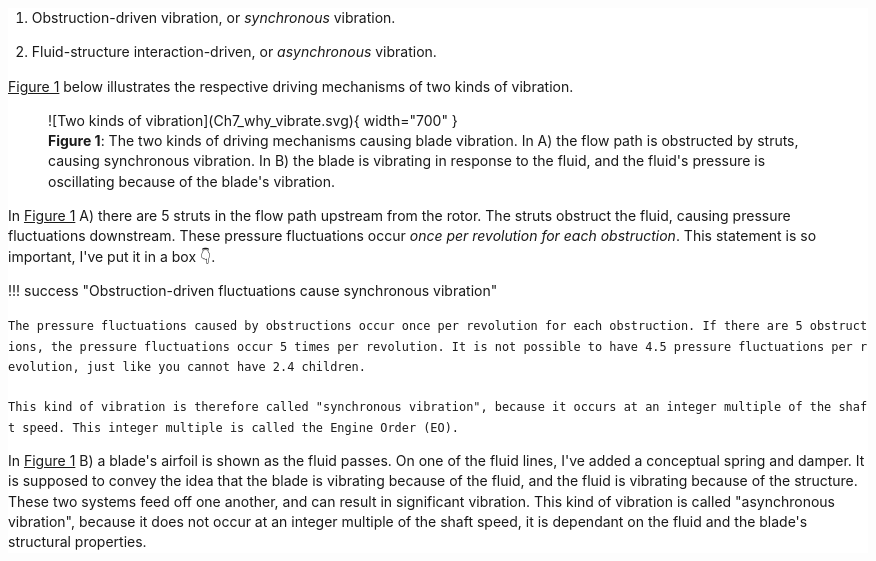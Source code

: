 1.  Obstruction-driven vibration, or *synchronous* vibration.

2.  Fluid-structure interaction-driven, or *asynchronous* vibration.

[Figure 1](#figure_01) below illustrates the respective driving mechanisms of two kinds of vibration.

<figure markdown>
  ![Two kinds of vibration](Ch7_why_vibrate.svg){ width="700" }
  <figcaption><strong><a name='figure_01'>Figure 1</a></strong>: The two kinds of driving mechanisms causing blade vibration. In A) the flow path is obstructed by struts, causing synchronous vibration. In B) the blade is vibrating in response to the fluid, and the fluid's pressure is oscillating because of the blade's vibration.
  </figcaption>
</figure>

In [Figure 1](#figure_01) A) there are 5 struts in the flow path upstream from the rotor. The struts obstruct the fluid, causing pressure fluctuations downstream. These pressure fluctuations occur *once per revolution for each obstruction*. This statement is so important, I've put it in a box 👇.

!!! success  "Obstruction-driven fluctuations cause synchronous vibration"
    
    The pressure fluctuations caused by obstructions occur once per revolution for each obstruction. If there are 5 obstructions, the pressure fluctuations occur 5 times per revolution. It is not possible to have 4.5 pressure fluctuations per revolution, just like you cannot have 2.4 children. 
    
    This kind of vibration is therefore called "synchronous vibration", because it occurs at an integer multiple of the shaft speed. This integer multiple is called the Engine Order (EO).

In [Figure 1](#figure_01) B) a blade's airfoil is shown as the fluid passes. On one of the fluid lines, I've added a conceptual spring and damper. It is supposed to convey the idea that the blade is vibrating because of the fluid, and the fluid is vibrating because of the structure. These two systems feed off one another, and can result in significant vibration. This kind of vibration is called "asynchronous vibration", because it does not occur at an integer multiple of the shaft speed, it is dependant on the fluid and the blade's structural properties.
